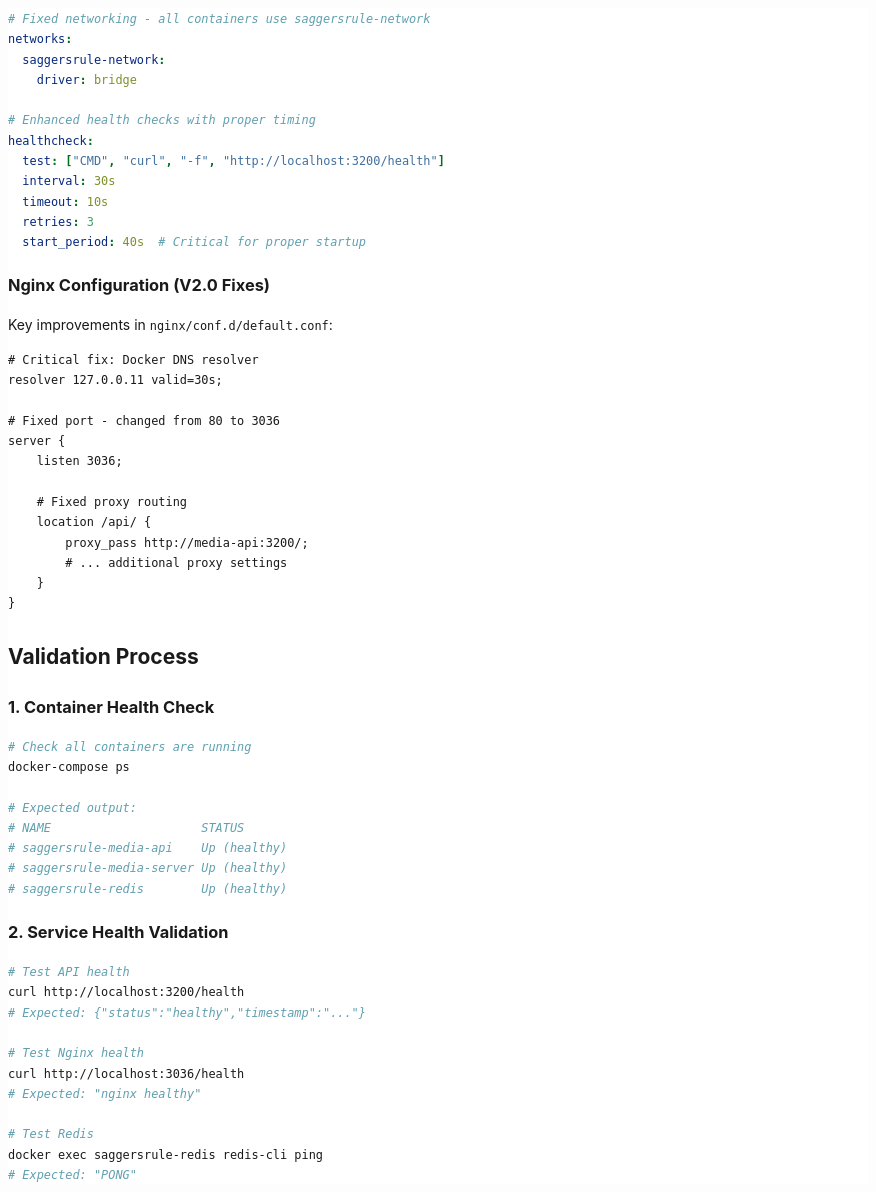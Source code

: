 ```yaml
# Fixed networking - all containers use saggersrule-network
networks:
  saggersrule-network:
    driver: bridge

# Enhanced health checks with proper timing
healthcheck:
  test: ["CMD", "curl", "-f", "http://localhost:3200/health"]
  interval: 30s
  timeout: 10s
  retries: 3
  start_period: 40s  # Critical for proper startup
```

### Nginx Configuration (V2.0 Fixes)

Key improvements in `nginx/conf.d/default.conf`:

```nginx
# Critical fix: Docker DNS resolver
resolver 127.0.0.11 valid=30s;

# Fixed port - changed from 80 to 3036
server {
    listen 3036;
    
    # Fixed proxy routing
    location /api/ {
        proxy_pass http://media-api:3200/;
        # ... additional proxy settings
    }
}
```

## Validation Process

### 1. Container Health Check

```bash
# Check all containers are running
docker-compose ps

# Expected output:
# NAME                     STATUS
# saggersrule-media-api    Up (healthy)
# saggersrule-media-server Up (healthy)  
# saggersrule-redis        Up (healthy)
```

### 2. Service Health Validation

```bash
# Test API health
curl http://localhost:3200/health
# Expected: {"status":"healthy","timestamp":"..."}

# Test Nginx health
curl http://localhost:3036/health  
# Expected: "nginx healthy"

# Test Redis
docker exec saggersrule-redis redis-cli ping
# Expected: "PONG"
```
